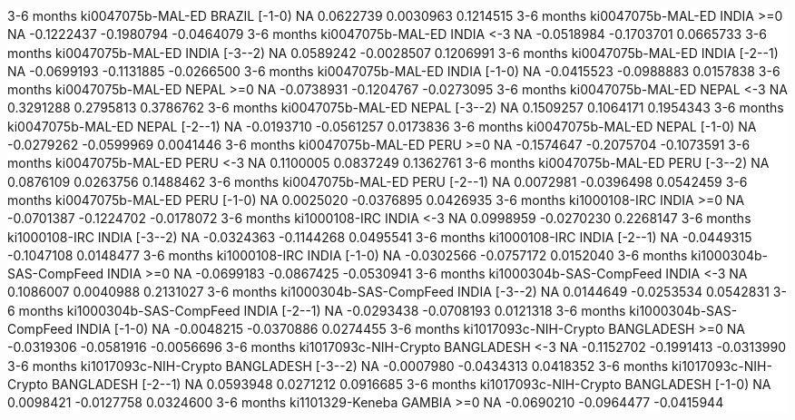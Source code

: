 3-6 months     ki0047075b-MAL-ED         BRAZIL                         [-1-0)               NA                 0.0622739    0.0030963    0.1214515
3-6 months     ki0047075b-MAL-ED         INDIA                          >=0                  NA                -0.1222437   -0.1980794   -0.0464079
3-6 months     ki0047075b-MAL-ED         INDIA                          <-3                  NA                -0.0518984   -0.1703701    0.0665733
3-6 months     ki0047075b-MAL-ED         INDIA                          [-3--2)              NA                 0.0589242   -0.0028507    0.1206991
3-6 months     ki0047075b-MAL-ED         INDIA                          [-2--1)              NA                -0.0699193   -0.1131885   -0.0266500
3-6 months     ki0047075b-MAL-ED         INDIA                          [-1-0)               NA                -0.0415523   -0.0988883    0.0157838
3-6 months     ki0047075b-MAL-ED         NEPAL                          >=0                  NA                -0.0738931   -0.1204767   -0.0273095
3-6 months     ki0047075b-MAL-ED         NEPAL                          <-3                  NA                 0.3291288    0.2795813    0.3786762
3-6 months     ki0047075b-MAL-ED         NEPAL                          [-3--2)              NA                 0.1509257    0.1064171    0.1954343
3-6 months     ki0047075b-MAL-ED         NEPAL                          [-2--1)              NA                -0.0193710   -0.0561257    0.0173836
3-6 months     ki0047075b-MAL-ED         NEPAL                          [-1-0)               NA                -0.0279262   -0.0599969    0.0041446
3-6 months     ki0047075b-MAL-ED         PERU                           >=0                  NA                -0.1574647   -0.2075704   -0.1073591
3-6 months     ki0047075b-MAL-ED         PERU                           <-3                  NA                 0.1100005    0.0837249    0.1362761
3-6 months     ki0047075b-MAL-ED         PERU                           [-3--2)              NA                 0.0876109    0.0263756    0.1488462
3-6 months     ki0047075b-MAL-ED         PERU                           [-2--1)              NA                 0.0072981   -0.0396498    0.0542459
3-6 months     ki0047075b-MAL-ED         PERU                           [-1-0)               NA                 0.0025020   -0.0376895    0.0426935
3-6 months     ki1000108-IRC             INDIA                          >=0                  NA                -0.0701387   -0.1224702   -0.0178072
3-6 months     ki1000108-IRC             INDIA                          <-3                  NA                 0.0998959   -0.0270230    0.2268147
3-6 months     ki1000108-IRC             INDIA                          [-3--2)              NA                -0.0324363   -0.1144268    0.0495541
3-6 months     ki1000108-IRC             INDIA                          [-2--1)              NA                -0.0449315   -0.1047108    0.0148477
3-6 months     ki1000108-IRC             INDIA                          [-1-0)               NA                -0.0302566   -0.0757172    0.0152040
3-6 months     ki1000304b-SAS-CompFeed   INDIA                          >=0                  NA                -0.0699183   -0.0867425   -0.0530941
3-6 months     ki1000304b-SAS-CompFeed   INDIA                          <-3                  NA                 0.1086007    0.0040988    0.2131027
3-6 months     ki1000304b-SAS-CompFeed   INDIA                          [-3--2)              NA                 0.0144649   -0.0253534    0.0542831
3-6 months     ki1000304b-SAS-CompFeed   INDIA                          [-2--1)              NA                -0.0293438   -0.0708193    0.0121318
3-6 months     ki1000304b-SAS-CompFeed   INDIA                          [-1-0)               NA                -0.0048215   -0.0370886    0.0274455
3-6 months     ki1017093c-NIH-Crypto     BANGLADESH                     >=0                  NA                -0.0319306   -0.0581916   -0.0056696
3-6 months     ki1017093c-NIH-Crypto     BANGLADESH                     <-3                  NA                -0.1152702   -0.1991413   -0.0313990
3-6 months     ki1017093c-NIH-Crypto     BANGLADESH                     [-3--2)              NA                -0.0007980   -0.0434313    0.0418352
3-6 months     ki1017093c-NIH-Crypto     BANGLADESH                     [-2--1)              NA                 0.0593948    0.0271212    0.0916685
3-6 months     ki1017093c-NIH-Crypto     BANGLADESH                     [-1-0)               NA                 0.0098421   -0.0127758    0.0324600
3-6 months     ki1101329-Keneba          GAMBIA                         >=0                  NA                -0.0690210   -0.0964477   -0.0415944